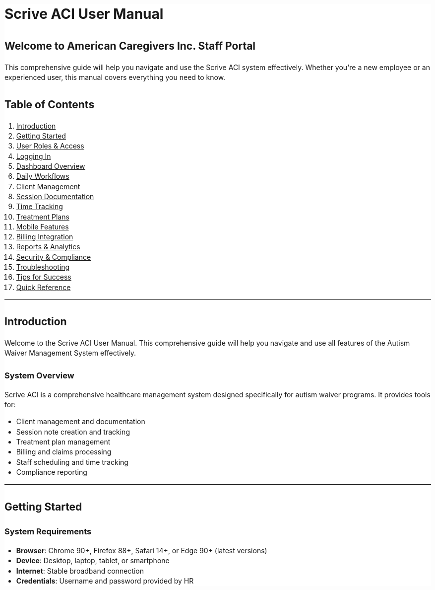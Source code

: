 # Scrive ACI User Manual

## Welcome to American Caregivers Inc. Staff Portal

This comprehensive guide will help you navigate and use the Scrive ACI system effectively. Whether you're a new employee or an experienced user, this manual covers everything you need to know.

## Table of Contents
1. [Introduction](#introduction)
2. [Getting Started](#getting-started)
3. [User Roles & Access](#user-roles--access)
4. [Logging In](#logging-in)
5. [Dashboard Overview](#dashboard-overview)
6. [Daily Workflows](#daily-workflows)
7. [Client Management](#client-management)
8. [Session Documentation](#session-documentation)
9. [Time Tracking](#time-tracking)
10. [Treatment Plans](#treatment-plans)
11. [Mobile Features](#mobile-features)
12. [Billing Integration](#billing-integration)
13. [Reports & Analytics](#reports--analytics)
14. [Security & Compliance](#security--compliance)
15. [Troubleshooting](#troubleshooting)
16. [Tips for Success](#tips-for-success)
17. [Quick Reference](#quick-reference)

---

## Introduction

Welcome to the Scrive ACI User Manual. This comprehensive guide will help you navigate and use all features of the Autism Waiver Management System effectively.

### System Overview
Scrive ACI is a comprehensive healthcare management system designed specifically for autism waiver programs. It provides tools for:
- Client management and documentation
- Session note creation and tracking
- Treatment plan management
- Billing and claims processing
- Staff scheduling and time tracking
- Compliance reporting

---

## Getting Started

### System Requirements
- **Browser**: Chrome 90+, Firefox 88+, Safari 14+, or Edge 90+ (latest versions)
- **Device**: Desktop, laptop, tablet, or smartphone
- **Internet**: Stable broadband connection
- **Credentials**: Username and password provided by HR
